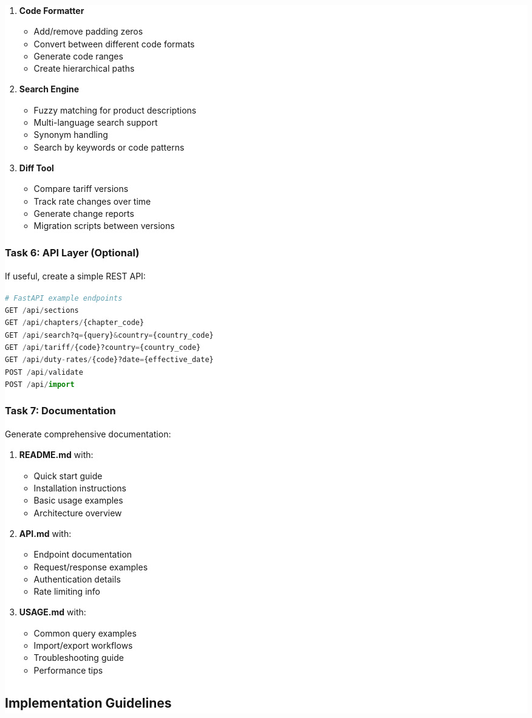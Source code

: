 1. **Code Formatter**
   - Add/remove padding zeros
   - Convert between different code formats
   - Generate code ranges
   - Create hierarchical paths

2. **Search Engine**
   - Fuzzy matching for product descriptions
   - Multi-language search support
   - Synonym handling
   - Search by keywords or code patterns

3. **Diff Tool**
   - Compare tariff versions
   - Track rate changes over time
   - Generate change reports
   - Migration scripts between versions

### Task 6: API Layer (Optional)
If useful, create a simple REST API:

```python
# FastAPI example endpoints
GET /api/sections
GET /api/chapters/{chapter_code}
GET /api/search?q={query}&country={country_code}
GET /api/tariff/{code}?country={country_code}
GET /api/duty-rates/{code}?date={effective_date}
POST /api/validate
POST /api/import
```

### Task 7: Documentation
Generate comprehensive documentation:

1. **README.md** with:
   - Quick start guide
   - Installation instructions
   - Basic usage examples
   - Architecture overview

2. **API.md** with:
   - Endpoint documentation
   - Request/response examples
   - Authentication details
   - Rate limiting info

3. **USAGE.md** with:
   - Common query examples
   - Import/export workflows
   - Troubleshooting guide
   - Performance tips

## Implementation Guidelines
